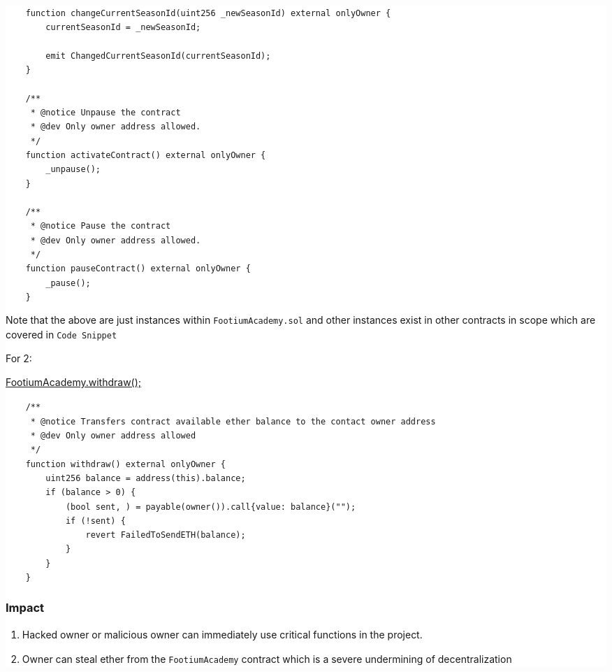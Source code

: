 ```solidity
    function changeCurrentSeasonId(uint256 _newSeasonId) external onlyOwner {
        currentSeasonId = _newSeasonId;

        emit ChangedCurrentSeasonId(currentSeasonId);
    }

    /**
     * @notice Unpause the contract
     * @dev Only owner address allowed.
     */
    function activateContract() external onlyOwner {
        _unpause();
    }

    /**
     * @notice Pause the contract
     * @dev Only owner address allowed.
     */
    function pauseContract() external onlyOwner {
        _pause();
    }
```

Note that the above are just instances within `FootiumAcademy.sol` and other instances exist in other contracts in scope which are covered in `Code Snippet`

For 2:

[FootiumAcademy.withdraw();](https://github.com/sherlock-audit/2023-04-footium/blob/11736f3f7f7efa88cb99ee98b04b85a46621347c/footium-eth-shareable/contracts/FootiumAcademy.sol#L214-L226)

```solidity
    /**
     * @notice Transfers contract available ether balance to the contact owner address
     * @dev Only owner address allowed
     */
    function withdraw() external onlyOwner {
        uint256 balance = address(this).balance;
        if (balance > 0) {
            (bool sent, ) = payable(owner()).call{value: balance}("");
            if (!sent) {
                revert FailedToSendETH(balance);
            }
        }
    }
```

### Impact

1. Hacked owner or malicious owner can immediately use critical functions in the project.

2. Owner can steal ether from the `FootiumAcademy` contract which is a severe undermining of decentralization
